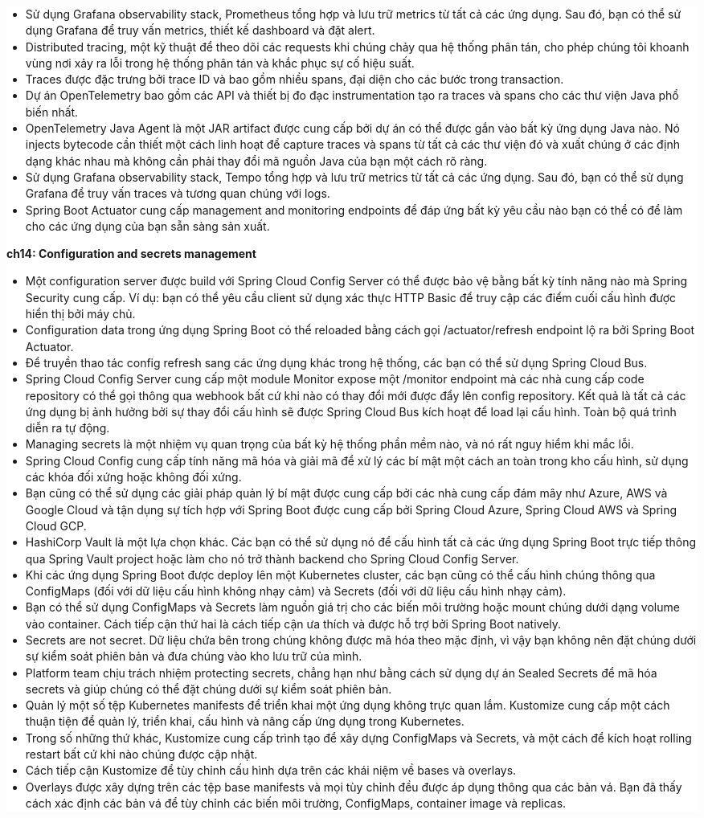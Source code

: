 - Sử dụng Grafana observability stack, Prometheus tổng hợp và lưu trữ metrics từ tất cả các ứng dụng. Sau đó, bạn có thể sử dụng Grafana để truy vấn metrics, thiết kế dashboard và đặt alert. 
- Distributed tracing, một kỹ thuật để theo dõi các requests khi chúng chảy qua hệ thống phân tán, cho phép chúng tôi khoanh vùng nơi xảy ra lỗi trong hệ thống phân tán và khắc phục sự cố hiệu suất. 
- Traces được đặc trưng bởi trace ID và bao gồm nhiều spans, đại diện cho các bước trong transaction. 
- Dự án OpenTelemetry bao gồm các API và thiết bị đo đạc instrumentation tạo ra traces và spans cho các thư viện Java phổ biến nhất. 
- OpenTelemetry Java Agent là một JAR artifact được cung cấp bởi dự án có thể được gắn vào bất kỳ ứng dụng Java nào. Nó injects bytecode cần thiết một cách linh hoạt để capture traces và spans từ tất cả các thư viện đó và xuất chúng ở các định dạng khác nhau mà không cần phải thay đổi mã nguồn Java của bạn một cách rõ ràng. 
- Sử dụng Grafana observability stack, Tempo tổng hợp và lưu trữ metrics từ tất cả các ứng dụng. Sau đó, bạn có thể sử dụng Grafana để truy vấn traces và tương quan chúng với logs. 
- Spring Boot Actuator cung cấp management and monitoring endpoints để đáp ứng bất kỳ yêu cầu nào bạn có thể có để làm cho các ứng dụng của bạn sẵn sàng sản xuất. 

**ch14: Configuration and secrets management**
- Một configuration server được build với Spring Cloud Config Server có thể được bảo vệ bằng bất kỳ tính năng nào mà Spring Security cung cấp. Ví dụ: bạn có thể yêu cầu client sử dụng xác thực HTTP Basic để truy cập các điểm cuối cấu hình được hiển thị bởi máy chủ. 
- Configuration data trong ứng dụng Spring Boot có thể reloaded bằng cách gọi /actuator/refresh endpoint lộ ra bởi Spring Boot Actuator. 
- Để truyền thao tác config refresh sang các ứng dụng khác trong hệ thống, các bạn có thể sử dụng Spring Cloud Bus. 
- Spring Cloud Config Server cung cấp một module Monitor expose một /monitor endpoint mà các nhà cung cấp code repository có thể gọi thông qua webhook bất cứ khi nào có thay đổi mới được đẩy lên config repository. Kết quả là tất cả các ứng dụng bị ảnh hưởng bởi sự thay đổi cấu hình sẽ được Spring Cloud Bus kích hoạt để load lại cấu hình. Toàn bộ quá trình diễn ra tự động. 
- Managing secrets là một nhiệm vụ quan trọng của bất kỳ hệ thống phần mềm nào, và nó rất nguy hiểm khi mắc lỗi. 
- Spring Cloud Config cung cấp tính năng mã hóa và giải mã để xử lý các bí mật một cách an toàn trong kho cấu hình, sử dụng các khóa đối xứng hoặc không đối xứng. 
- Bạn cũng có thể sử dụng các giải pháp quản lý bí mật được cung cấp bởi các nhà cung cấp đám mây như Azure, AWS và Google Cloud và tận dụng sự tích hợp với Spring Boot được cung cấp bởi Spring Cloud Azure, Spring Cloud AWS và Spring Cloud GCP. 
- HashiCorp Vault là một lựa chọn khác. Các bạn có thể sử dụng nó để cấu hình tất cả các ứng dụng Spring Boot trực tiếp thông qua Spring Vault project hoặc làm cho nó trở thành backend cho Spring Cloud Config Server. 
- Khi các ứng dụng Spring Boot được deploy lên một Kubernetes cluster, các bạn cũng có thể cấu hình chúng thông qua ConfigMaps (đối với dữ liệu cấu hình không nhạy cảm) và Secrets (đối với dữ liệu cấu hình nhạy cảm). 
- Bạn có thể sử dụng ConfigMaps và Secrets làm nguồn giá trị cho các biến môi trường hoặc mount chúng dưới dạng volume vào container. Cách tiếp cận thứ hai là cách tiếp cận ưa thích và được hỗ trợ bởi Spring Boot natively. 
- Secrets are not secret. Dữ liệu chứa bên trong chúng không được mã hóa theo mặc định, vì vậy bạn không nên đặt chúng dưới sự kiểm soát phiên bản và đưa chúng vào kho lưu trữ của mình. 
- Platform team chịu trách nhiệm protecting secrets, chẳng hạn như bằng cách sử dụng dự án Sealed Secrets để mã hóa secrets và giúp chúng có thể đặt chúng dưới sự kiểm soát phiên bản. 
- Quản lý một số tệp Kubernetes manifests để triển khai một ứng dụng không trực quan lắm. Kustomize cung cấp một cách thuận tiện để quản lý, triển khai, cấu hình và nâng cấp ứng dụng trong Kubernetes.
- Trong số những thứ khác, Kustomize cung cấp trình tạo để xây dựng ConfigMaps và Secrets, và một cách để kích hoạt rolling restart bất cứ khi nào chúng được cập nhật. 
- Cách tiếp cận Kustomize để tùy chỉnh cấu hình dựa trên các khái niệm về bases và overlays.
- Overlays được xây dựng trên các tệp base manifests và mọi tùy chỉnh đều được áp dụng thông qua các bản vá. Bạn đã thấy cách xác định các bản vá để tùy chỉnh các biến môi trường, ConfigMaps, container image và replicas.
